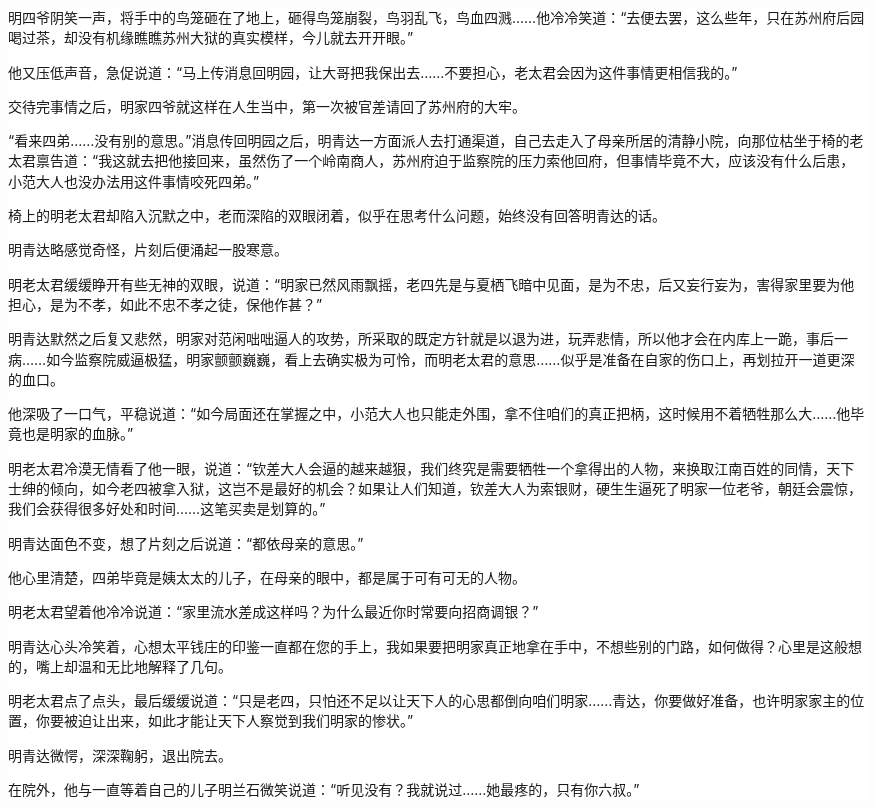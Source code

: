 明四爷阴笑一声，将手中的鸟笼砸在了地上，砸得鸟笼崩裂，鸟羽乱飞，鸟血四溅……他冷冷笑道：“去便去罢，这么些年，只在苏州府后园喝过茶，却没有机缘瞧瞧苏州大狱的真实模样，今儿就去开开眼。”

他又压低声音，急促说道：“马上传消息回明园，让大哥把我保出去……不要担心，老太君会因为这件事情更相信我的。”

交待完事情之后，明家四爷就这样在人生当中，第一次被官差请回了苏州府的大牢。

“看来四弟……没有别的意思。”消息传回明园之后，明青达一方面派人去打通渠道，自己去走入了母亲所居的清静小院，向那位枯坐于椅的老太君禀告道：“我这就去把他接回来，虽然伤了一个岭南商人，苏州府迫于监察院的压力索他回府，但事情毕竟不大，应该没有什么后患，小范大人也没办法用这件事情咬死四弟。”

椅上的明老太君却陷入沉默之中，老而深陷的双眼闭着，似乎在思考什么问题，始终没有回答明青达的话。

明青达略感觉奇怪，片刻后便涌起一股寒意。

明老太君缓缓睁开有些无神的双眼，说道：“明家已然风雨飘摇，老四先是与夏栖飞暗中见面，是为不忠，后又妄行妄为，害得家里要为他担心，是为不孝，如此不忠不孝之徒，保他作甚？”

明青达默然之后复又悲然，明家对范闲咄咄逼人的攻势，所采取的既定方针就是以退为进，玩弄悲情，所以他才会在内库上一跪，事后一病……如今监察院威逼极猛，明家颤颤巍巍，看上去确实极为可怜，而明老太君的意思……似乎是准备在自家的伤口上，再划拉开一道更深的血口。

他深吸了一口气，平稳说道：“如今局面还在掌握之中，小范大人也只能走外围，拿不住咱们的真正把柄，这时候用不着牺牲那么大……他毕竟也是明家的血脉。”

明老太君冷漠无情看了他一眼，说道：“钦差大人会逼的越来越狠，我们终究是需要牺牲一个拿得出的人物，来换取江南百姓的同情，天下士绅的倾向，如今老四被拿入狱，这岂不是最好的机会？如果让人们知道，钦差大人为索银财，硬生生逼死了明家一位老爷，朝廷会震惊，我们会获得很多好处和时间……这笔买卖是划算的。”

明青达面色不变，想了片刻之后说道：“都依母亲的意思。”

他心里清楚，四弟毕竟是姨太太的儿子，在母亲的眼中，都是属于可有可无的人物。

明老太君望着他冷冷说道：“家里流水差成这样吗？为什么最近你时常要向招商调银？”

明青达心头冷笑着，心想太平钱庄的印鉴一直都在您的手上，我如果要把明家真正地拿在手中，不想些别的门路，如何做得？心里是这般想的，嘴上却温和无比地解释了几句。

明老太君点了点头，最后缓缓说道：“只是老四，只怕还不足以让天下人的心思都倒向咱们明家……青达，你要做好准备，也许明家家主的位置，你要被迫让出来，如此才能让天下人察觉到我们明家的惨状。”

明青达微愕，深深鞠躬，退出院去。

在院外，他与一直等着自己的儿子明兰石微笑说道：“听见没有？我就说过……她最疼的，只有你六叔。”

